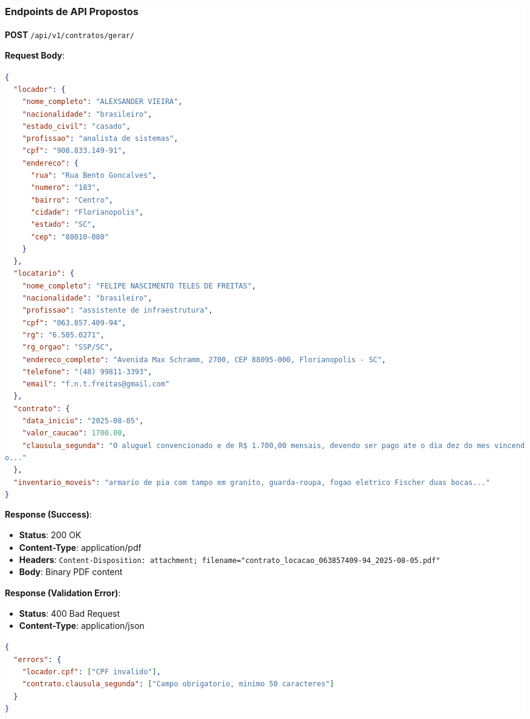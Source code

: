 ### Endpoints de API Propostos

**POST** `/api/v1/contratos/gerar/`

**Request Body**:
```json
{
  "locador": {
    "nome_completo": "ALEXSANDER VIEIRA",
    "nacionalidade": "brasileiro",
    "estado_civil": "casado",
    "profissao": "analista de sistemas",
    "cpf": "908.833.149-91",
    "endereco": {
      "rua": "Rua Bento Goncalves",
      "numero": "183",
      "bairro": "Centro",
      "cidade": "Florianopolis",
      "estado": "SC",
      "cep": "88010-080"
    }
  },
  "locatario": {
    "nome_completo": "FELIPE NASCIMENTO TELES DE FREITAS",
    "nacionalidade": "brasileiro",
    "profissao": "assistente de infraestrutura",
    "cpf": "063.857.409-94",
    "rg": "6.505.0271",
    "rg_orgao": "SSP/SC",
    "endereco_completo": "Avenida Max Schramm, 2700, CEP 88095-000, Florianopolis - SC",
    "telefone": "(48) 99811-3393",
    "email": "f.n.t.freitas@gmail.com"
  },
  "contrato": {
    "data_inicio": "2025-08-05",
    "valor_caucao": 1700.00,
    "clausula_segunda": "O aluguel convencionado e de R$ 1.700,00 mensais, devendo ser pago ate o dia dez do mes vincendo..."
  },
  "inventario_moveis": "armario de pia com tampo em granito, guarda-roupa, fogao eletrico Fischer duas bocas..."
}
```

**Response (Success)**:
- **Status**: 200 OK
- **Content-Type**: application/pdf
- **Headers**: `Content-Disposition: attachment; filename="contrato_locacao_063857409-94_2025-08-05.pdf"`
- **Body**: Binary PDF content

**Response (Validation Error)**:
- **Status**: 400 Bad Request
- **Content-Type**: application/json
```json
{
  "errors": {
    "locador.cpf": ["CPF invalido"],
    "contrato.clausula_segunda": ["Campo obrigatorio, minimo 50 caracteres"]
  }
}
```
